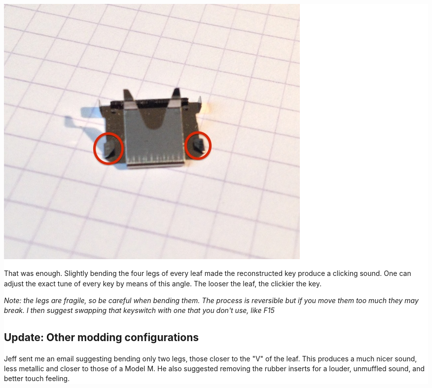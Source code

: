 ![Bend the leaves](img/legsbent.JPG)

That was enough. Slightly bending the four legs of every leaf made
the reconstructed key produce a clicking sound. One can adjust the
exact tune of every key by means of this angle. The looser the
leaf, the clickier the key.

*Note: the legs are fragile, so be careful when bending them. The process is
reversible but if you move them too much they may break. I then suggest swapping
that keyswitch with one that you don't use, like F15*

## Update: Other modding configurations

Jeff sent me an email suggesting bending only two legs, those closer to the "V"
of the leaf. This produces a much nicer sound, less metallic and closer to
those of a Model M. He also suggested removing the rubber inserts for a louder, unmuffled sound,
and better touch feeling.
